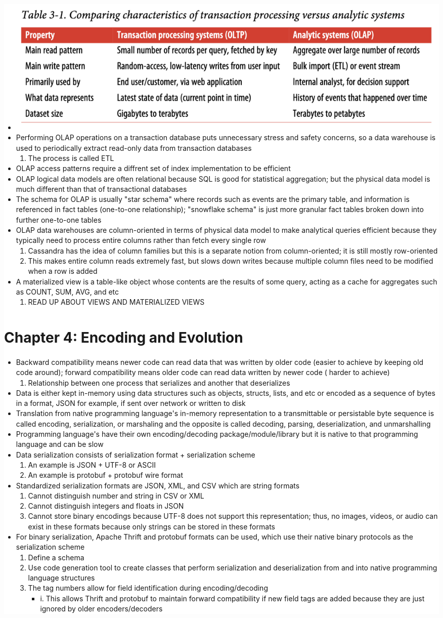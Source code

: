 - ![Alt text](assets/oltpolap.png)
- Performing OLAP operations on a transaction database puts unnecessary stress and safety concerns, so a data warehouse is used to periodically extract read-only data from transaction databases
    1. The process is called ETL
- OLAP access patterns require a diffrent set of index implementation to be efficient
- OLAP logical data models are often relational because SQL is good for statistical aggregation; but the physical data model is much different than that of transactional databases
- The schema for OLAP is usually "star schema" where records such as events are the primary table, and information is referenced in fact tables (one-to-one relationship); "snowflake schema" is just more granular fact tables broken down into further one-to-one tables
- OLAP data warehouses are column-oriented in terms of physical data model to make analytical queries efficient because they typically need to process entire columns rather than fetch every single row
    1. Cassandra has the idea of column families but this is a separate notion from column-oriented; it is still mostly row-oriented
    2. This makes entire column reads extremely fast, but slows down writes because multiple column files need to be modified when a row is added
- A materialized view is a table-like object whose contents are the results of some query, acting as a cache for aggregates such as COUNT, SUM, AVG, and etc
    1. READ UP ABOUT VIEWS AND MATERIALIZED VIEWS

# Chapter 4: Encoding and Evolution
- Backward compatibility means newer code can read data that was written by older code (easier to achieve by keeping old code around); forward compatibility means older code can read data written by newer code ( harder to achieve)
    1. Relationship between one process that serializes and another that deserializes
- Data is either kept in-memory using data structures such as objects, structs, lists, and etc or encoded as a sequence of bytes in a format, JSON for example, if sent over network or written to disk
- Translation from native programming language's in-memory representation to a transmittable or persistable byte sequence is called encoding, serialization, or marshaling and the opposite is called decoding, parsing, deserialization, and unmarshalling
- Programming language's have their own encoding/decoding package/module/library but it is native to that programming language and can be slow
- Data serialization consists of serialization format + serialization scheme
    1. An example is JSON + UTF-8 or ASCII
    2. An example is protobuf + protobuf wire format 
- Standardized serialization formats are JSON, XML, and CSV which are string formats
    1. Cannot distinguish number and string in CSV or XML
    2. Cannot distinguish integers and floats in JSON
    3. Cannot store binary encodings because UTF-8 does not support this representation; thus, no images, videos, or audio can exist in these formats because only strings can be stored in these formats
- For binary serialization, Apache Thrift and protobuf formats can be used, which use their native binary protocols as the serialization scheme
    1. Define a schema
    2. Use code generation tool to create classes that perform serialization and deserialization from and into native programming language structures
    3. The tag numbers allow for field identification during encoding/decoding
        - i. This allows Thrift and protobuf to maintain forward compatibility if new field tags are added because they are just ignored by older encoders/decoders